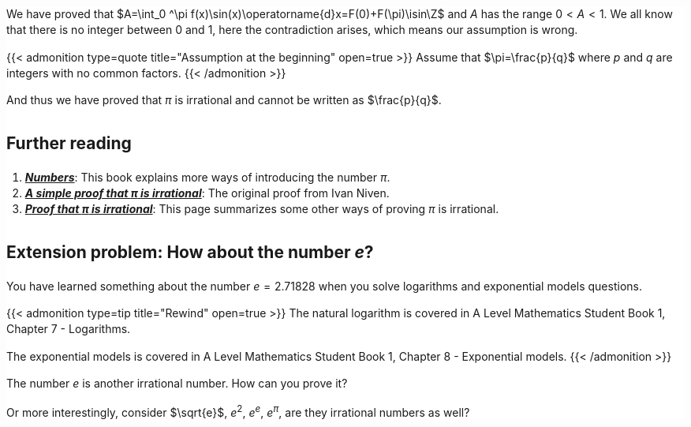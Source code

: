 We have proved that $A=\int_0 ^\pi f(x)\sin(x)\operatorname{d}x=F(0)+F(\pi)\isin\Z$ and $A$ has the range $0<A<1$. We all know that there is no integer between $0$ and $1$, here the contradiction arises, which means our assumption is wrong.

{{< admonition type=quote title="Assumption at the beginning" open=true >}}
Assume that $\pi=\frac{p}{q}$ where $p$ and $q$ are integers with no common factors.
{{< /admonition >}}

And thus we have proved that $\pi$ is irrational and cannot be written as $\frac{p}{q}$.

## Further reading

1. [***Numbers***](https://books.google.com/books?id=Z53SBwAAQBAJ&pg=PA123): This book explains more ways of introducing the number $\pi$.
2. [***A simple proof that $\pi$ is irrational***](https://projecteuclid.org/journals/bulletin-of-the-american-mathematical-society-new-series/volume-53/issue-6/A-simple-proof-that-pi-is-irrational/bams/1183510788.full): The original proof from Ivan Niven.
3. [***Proof that $\pi$ is irrational***](https://en.wikipedia.org/wiki/Proof_that_%CF%80_is_irrational): This page summarizes some other ways of proving $\pi$ is irrational.

## Extension problem: How about the number $e$?

You have learned something about the number $e=2.71828$ when you solve logarithms and exponential models questions.

{{< admonition type=tip title="Rewind" open=true >}}
The natural logarithm is covered in A Level Mathematics Student Book 1, Chapter 7 - Logarithms.

The exponential models is covered in A Level Mathematics Student Book 1, Chapter 8 - Exponential models.
{{< /admonition >}}

The number $e$ is another irrational number. How can you prove it?

Or more interestingly, consider $\sqrt{e}$, $e^2$, $e^e$, $e^{\pi}$, are they irrational numbers as well?
